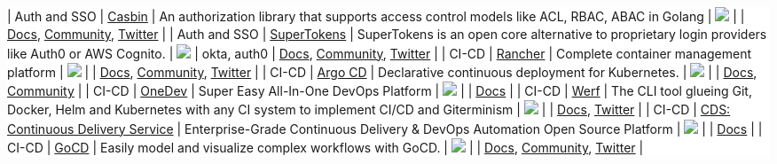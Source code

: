 | Auth and SSO         | [Casbin](https://casbin.org/)                                                            | An authorization library that supports access control models like ACL, RBAC, ABAC in Golang                                                                        | <a href=https://github.com/casbin/casbin><img src="https://img.shields.io/github/stars/casbin/casbin?style=social" width=150/></a>                                                 |                       | [Docs](https://casbin.org/docs/en/overview), [Community](https://forum.casbin.com/), [Twitter](https://twitter.com/casbinhq)                                                                                                                                      |
| Auth and SSO         | [SuperTokens](https://supertokens.io/)                                                   | SuperTokens is an open core alternative to proprietary login providers like Auth0 or AWS Cognito.                                                                  | <a href=https://github.com/supertokens/supertokens-core><img src="https://img.shields.io/github/stars/supertokens/supertokens-core?style=social" width=150/></a>                   | okta, auth0           | [Docs](https://supertokens.io/docs/community/introduction), [Community](https://discord.com/invite/4WXseq7), [Twitter](https://twitter.com/supertokensio)                                                                                                         |
| CI-CD                | [Rancher](https://rancher.com/)                                                          | Complete container management platform                                                                                                                             | <a href=https://github.com/rancher/rancher><img src="https://img.shields.io/github/stars/rancher/rancher?style=social" width=150/></a>                                             |                       | [Docs](https://rancher.com/docs/), [Community](https://slack.rancher.io/), [Twitter](https://twitter.com/Rancher_Labs)                                                                                                                                            |
| CI-CD                | [Argo CD](https://argo-cd.readthedocs.io/en/stable/)                                     | Declarative continuous deployment for Kubernetes.                                                                                                                  | <a href=https://github.com/argoproj/argo-cd><img src="https://img.shields.io/github/stars/argoproj/argo-cd?style=social" width=150/></a>                                           |                       | [Docs](https://argo-cd.readthedocs.io/en/stable/), [Community](https://cloud-native.slack.com/archives/C01TSERG0KZ)                                                                                                                                               |
| CI-CD                | [OneDev](https://code.onedev.io/)                                                        | Super Easy All-In-One DevOps Platform                                                                                                                              | <a href=https://github.com/theonedev/onedev><img src="https://img.shields.io/github/stars/theonedev/onedev?style=social" width=150/></a>                                           |                       | [Docs](https://code.onedev.io/projects/162/blob)                                                                                                                                                                                                                  |
| CI-CD                | [Werf](https://werf.io/)                                                                 | The CLI tool glueing Git, Docker, Helm and Kubernetes with any CI system to implement CI/CD and Giterminism                                                        | <a href=https://github.com/werf/werf><img src="https://img.shields.io/github/stars/werf/werf?style=social" width=150/></a>                                                         |                       | [Docs](https://werf.io/documentation/v1.2/), [Twitter](https://twitter.com/werf_io)                                                                                                                                                                               |
| CI-CD                | [CDS: Continuous Delivery Service](https://ovh.github.io/cds/)                           | Enterprise-Grade Continuous Delivery & DevOps Automation Open Source Platform                                                                                      | <a href=https://github.com/ovh/cds><img src="https://img.shields.io/github/stars/ovh/cds?style=social" width=150/></a>                                                             |                       | [Docs](https://ovh.github.io/cds/docs/)                                                                                                                                                                                                                           |
| CI-CD                | [GoCD](https://www.gocd.org/)                                                            | Easily model and visualize complex workflows with GoCD.                                                                                                            | <a href=https://github.com/gocd/gocd><img src="https://img.shields.io/github/stars/gocd/gocd?style=social" width=150/></a>                                                         |                       | [Docs](https://docs.gocd.org/current/), [Community](https://groups.google.com/g/go-cd), [Twitter](https://twitter.com/goforcd)                                                                                                                                    |